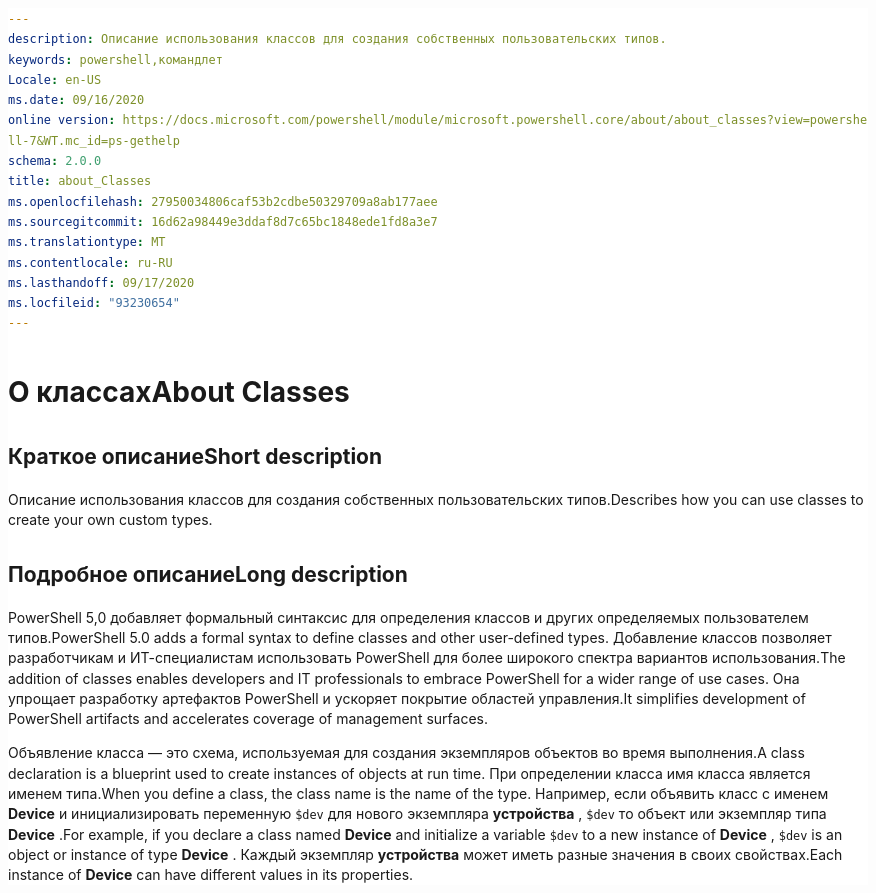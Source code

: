 ```yaml
---
description: Описание использования классов для создания собственных пользовательских типов.
keywords: powershell,командлет
Locale: en-US
ms.date: 09/16/2020
online version: https://docs.microsoft.com/powershell/module/microsoft.powershell.core/about/about_classes?view=powershell-7&WT.mc_id=ps-gethelp
schema: 2.0.0
title: about_Classes
ms.openlocfilehash: 27950034806caf53b2cdbe50329709a8ab177aee
ms.sourcegitcommit: 16d62a98449e3ddaf8d7c65bc1848ede1fd8a3e7
ms.translationtype: MT
ms.contentlocale: ru-RU
ms.lasthandoff: 09/17/2020
ms.locfileid: "93230654"
---
```

# <a name="about-classes"></a><span data-ttu-id="7e410-104">О классах</span><span class="sxs-lookup"><span data-stu-id="7e410-104">About Classes</span></span>

## <a name="short-description"></a><span data-ttu-id="7e410-105">Краткое описание</span><span class="sxs-lookup"><span data-stu-id="7e410-105">Short description</span></span>
<span data-ttu-id="7e410-106">Описание использования классов для создания собственных пользовательских типов.</span><span class="sxs-lookup"><span data-stu-id="7e410-106">Describes how you can use classes to create your own custom types.</span></span>

## <a name="long-description"></a><span data-ttu-id="7e410-107">Подробное описание</span><span class="sxs-lookup"><span data-stu-id="7e410-107">Long description</span></span>

<span data-ttu-id="7e410-108">PowerShell 5,0 добавляет формальный синтаксис для определения классов и других определяемых пользователем типов.</span><span class="sxs-lookup"><span data-stu-id="7e410-108">PowerShell 5.0 adds a formal syntax to define classes and other user-defined types.</span></span> <span data-ttu-id="7e410-109">Добавление классов позволяет разработчикам и ИТ-специалистам использовать PowerShell для более широкого спектра вариантов использования.</span><span class="sxs-lookup"><span data-stu-id="7e410-109">The addition of classes enables developers and IT professionals to embrace PowerShell for a wider range of use cases.</span></span> <span data-ttu-id="7e410-110">Она упрощает разработку артефактов PowerShell и ускоряет покрытие областей управления.</span><span class="sxs-lookup"><span data-stu-id="7e410-110">It simplifies development of PowerShell artifacts and accelerates coverage of management surfaces.</span></span>

<span data-ttu-id="7e410-111">Объявление класса — это схема, используемая для создания экземпляров объектов во время выполнения.</span><span class="sxs-lookup"><span data-stu-id="7e410-111">A class declaration is a blueprint used to create instances of objects at run time.</span></span> <span data-ttu-id="7e410-112">При определении класса имя класса является именем типа.</span><span class="sxs-lookup"><span data-stu-id="7e410-112">When you define a class, the class name is the name of the type.</span></span> <span data-ttu-id="7e410-113">Например, если объявить класс с именем **Device** и инициализировать переменную `$dev` для нового экземпляра **устройства** , `$dev` то объект или экземпляр типа **Device** .</span><span class="sxs-lookup"><span data-stu-id="7e410-113">For example, if you declare a class named **Device** and initialize a variable `$dev` to a new instance of **Device** , `$dev` is an object or instance of type **Device** .</span></span> <span data-ttu-id="7e410-114">Каждый экземпляр **устройства** может иметь разные значения в своих свойствах.</span><span class="sxs-lookup"><span data-stu-id="7e410-114">Each instance of **Device** can have different values in its properties.</span></span>
